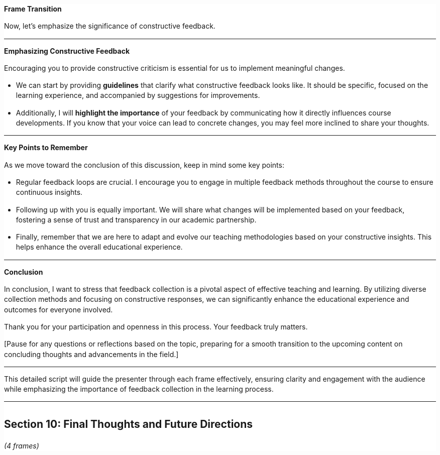 
**Frame Transition**

Now, let’s emphasize the significance of constructive feedback.

---

**Emphasizing Constructive Feedback**

Encouraging you to provide constructive criticism is essential for us to implement meaningful changes. 

- We can start by providing **guidelines** that clarify what constructive feedback looks like. It should be specific, focused on the learning experience, and accompanied by suggestions for improvements. 

- Additionally, I will **highlight the importance** of your feedback by communicating how it directly influences course developments. If you know that your voice can lead to concrete changes, you may feel more inclined to share your thoughts.

---

**Key Points to Remember**

As we move toward the conclusion of this discussion, keep in mind some key points:

- Regular feedback loops are crucial. I encourage you to engage in multiple feedback methods throughout the course to ensure continuous insights.
  
- Following up with you is equally important. We will share what changes will be implemented based on your feedback, fostering a sense of trust and transparency in our academic partnership.

- Finally, remember that we are here to adapt and evolve our teaching methodologies based on your constructive insights. This helps enhance the overall educational experience.

---

**Conclusion**

In conclusion, I want to stress that feedback collection is a pivotal aspect of effective teaching and learning. By utilizing diverse collection methods and focusing on constructive responses, we can significantly enhance the educational experience and outcomes for everyone involved.

Thank you for your participation and openness in this process. Your feedback truly matters. 

[Pause for any questions or reflections based on the topic, preparing for a smooth transition to the upcoming content on concluding thoughts and advancements in the field.]

--- 

This detailed script will guide the presenter through each frame effectively, ensuring clarity and engagement with the audience while emphasizing the importance of feedback collection in the learning process.

---

## Section 10: Final Thoughts and Future Directions
*(4 frames)*
